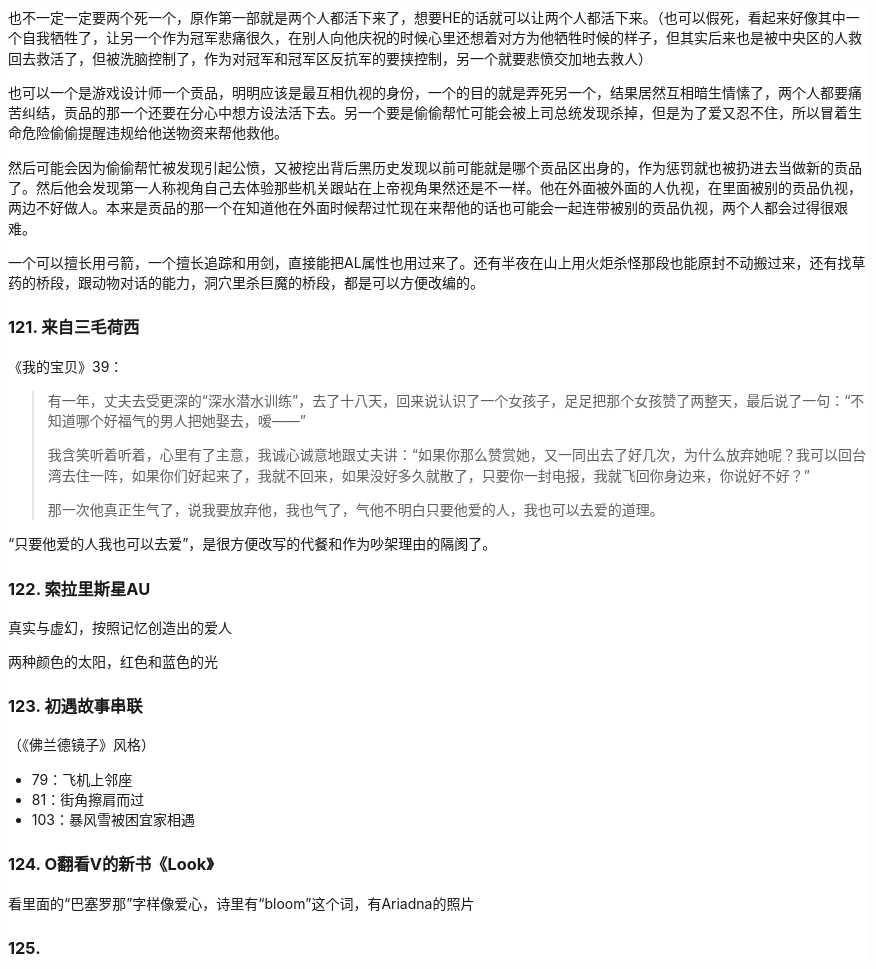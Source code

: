 也不一定一定要两个死一个，原作第一部就是两个人都活下来了，想要HE的话就可以让两个人都活下来。（也可以假死，看起来好像其中一个自我牺牲了，让另一个作为冠军悲痛很久，在别人向他庆祝的时候心里还想着对方为他牺牲时候的样子，但其实后来也是被中央区的人救回去救活了，但被洗脑控制了，作为对冠军和冠军区反抗军的要挟控制，另一个就要悲愤交加地去救人）

也可以一个是游戏设计师一个贡品，明明应该是最互相仇视的身份，一个的目的就是弄死另一个，结果居然互相暗生情愫了，两个人都要痛苦纠结，贡品的那一个还要在分心中想方设法活下去。另一个要是偷偷帮忙可能会被上司总统发现杀掉，但是为了爱又忍不住，所以冒着生命危险偷偷提醒违规给他送物资来帮他救他。

然后可能会因为偷偷帮忙被发现引起公愤，又被挖出背后黑历史发现以前可能就是哪个贡品区出身的，作为惩罚就也被扔进去当做新的贡品了。然后他会发现第一人称视角自己去体验那些机关跟站在上帝视角果然还是不一样。他在外面被外面的人仇视，在里面被别的贡品仇视，两边不好做人。本来是贡品的那一个在知道他在外面时候帮过忙现在来帮他的话也可能会一起连带被别的贡品仇视，两个人都会过得很艰难。

一个可以擅长用弓箭，一个擅长追踪和用剑，直接能把AL属性也用过来了。还有半夜在山上用火炬杀怪那段也能原封不动搬过来，还有找草药的桥段，跟动物对话的能力，洞穴里杀巨魔的桥段，都是可以方便改编的。

### 121. 来自三毛荷西

《我的宝贝》39：

> 有一年，丈夫去受更深的“深水潜水训练”，去了十八天，回来说认识了一个女孩子，足足把那个女孩赞了两整天，最后说了一句：“不知道哪个好福气的男人把她娶去，嗳——”
>
> 我含笑听着听着，心里有了主意，我诚心诚意地跟丈夫讲：“如果你那么赞赏她，又一同出去了好几次，为什么放弃她呢？我可以回台湾去住一阵，如果你们好起来了，我就不回来，如果没好多久就散了，只要你一封电报，我就飞回你身边来，你说好不好？”
>
> 那一次他真正生气了，说我要放弃他，我也气了，气他不明白只要他爱的人，我也可以去爱的道理。

“只要他爱的人我也可以去爱”，是很方便改写的代餐和作为吵架理由的隔阂了。

### 122. 索拉里斯星AU

真实与虚幻，按照记忆创造出的爱人

两种颜色的太阳，红色和蓝色的光

### 123. 初遇故事串联

（《佛兰德镜子》风格）

- 79：飞机上邻座
- 81：街角擦肩而过
- 103：暴风雪被困宜家相遇

### 124. O翻看V的新书《Look》

看里面的“巴塞罗那”字样像爱心，诗里有“bloom”这个词，有Ariadna的照片

### 125.
